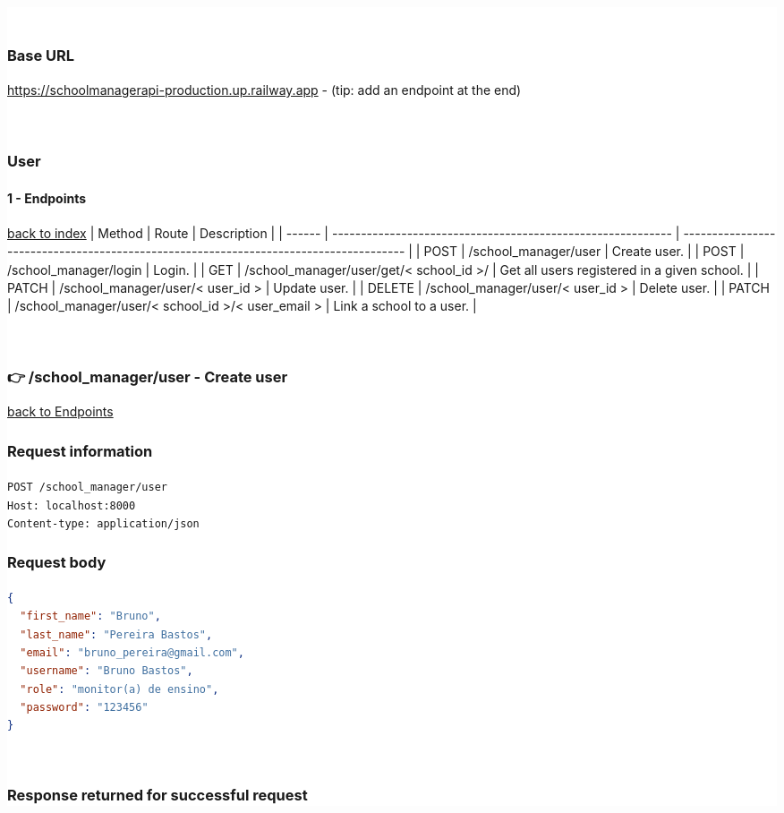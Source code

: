 <br>

### Base URL

https://schoolmanagerapi-production.up.railway.app - (tip: add an endpoint at the end)

<br>

### User

#### 1 - Endpoints

[back to index](#index)
| Method | Route | Description |
| ------ | ----------------------------------------------------------- | ------------------------------------------------------------------------------------- |
| POST | /school_manager/user | Create user. |
| POST | /school_manager/login | Login. |
| GET | /school_manager/user/get/< school_id >/ | Get all users registered in a given school. |
| PATCH | /school_manager/user/< user_id > | Update user. |
| DELETE | /school_manager/user/< user_id > | Delete user. |
| PATCH | /school_manager/user/< school_id >/< user_email > | Link a school to a user. |

<br>

<h3>👉 /school_manager/user - Create user</h3>

[back to Endpoints](#1---endpoints)

<h3>Request information</h3>

```
POST /school_manager/user
Host: localhost:8000
Content-type: application/json
```

<h3>Request body</h3>

```json
{
  "first_name": "Bruno",
  "last_name": "Pereira Bastos",
  "email": "bruno_pereira@gmail.com",
  "username": "Bruno Bastos",
  "role": "monitor(a) de ensino",
  "password": "123456"
}
```

<br>

<h3>Response returned for successful request</h3>
